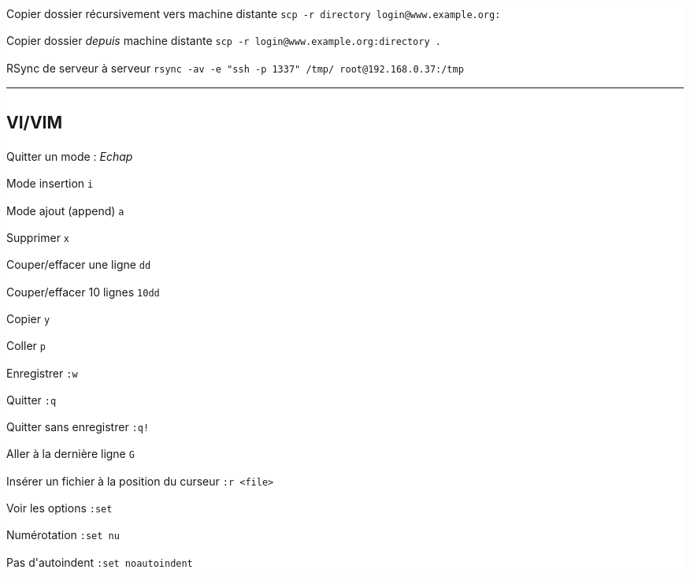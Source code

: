 Copier dossier récursivement vers machine distante
`scp -r directory login@www.example.org:`

Copier dossier *depuis* machine distante
`scp -r login@www.example.org:directory .`

RSync de serveur à serveur
`rsync -av -e "ssh -p 1337" /tmp/ root@192.168.0.37:/tmp`

---

## VI/VIM

Quitter un mode : *Echap*

Mode insertion
`i`

Mode ajout (append)
`a`

Supprimer
`x`

Couper/effacer une ligne
`dd`

Couper/effacer 10 lignes
`10dd`

Copier
`y`

Coller
`p`

Enregistrer
`:w`

Quitter
`:q`

Quitter sans enregistrer
`:q!`

Aller à la dernière ligne
`G`

Insérer un fichier à la position du curseur
`:r <file>`

Voir les options
`:set`

Numérotation
`:set nu`

Pas d'autoindent
`:set noautoindent`
